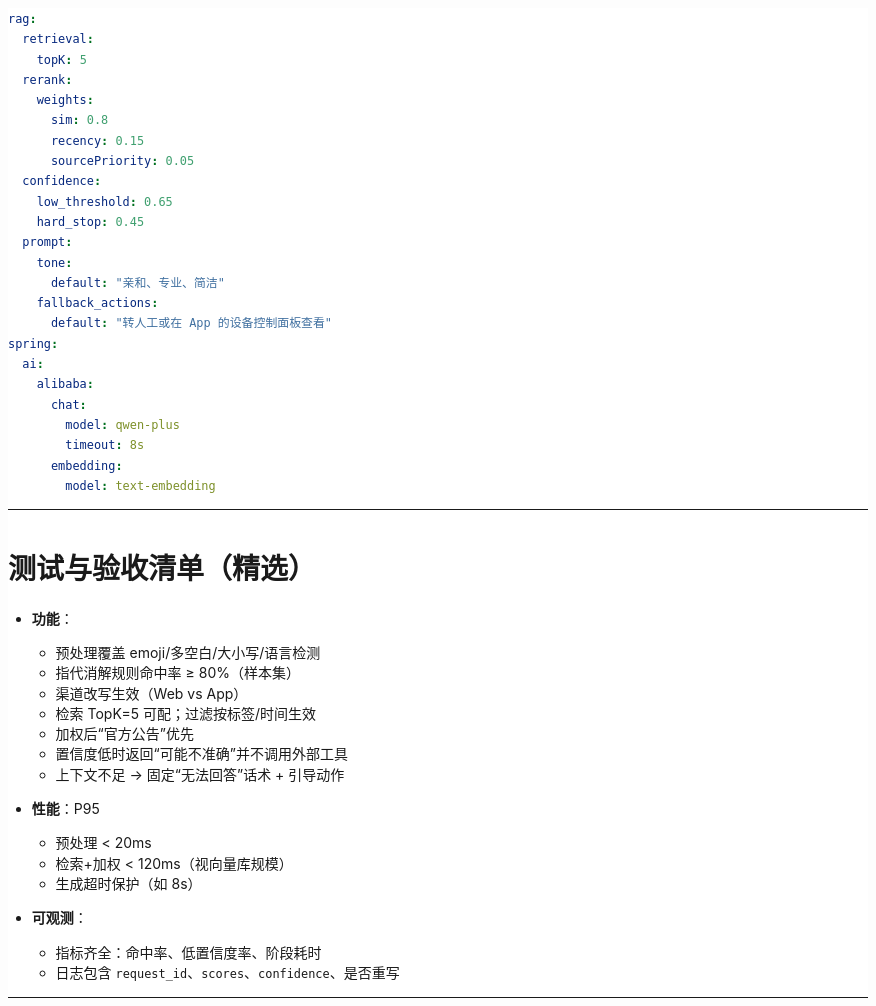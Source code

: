 ```yaml
rag:
  retrieval:
    topK: 5
  rerank:
    weights:
      sim: 0.8
      recency: 0.15
      sourcePriority: 0.05
  confidence:
    low_threshold: 0.65
    hard_stop: 0.45
  prompt:
    tone:
      default: "亲和、专业、简洁"
    fallback_actions:
      default: "转人工或在 App 的设备控制面板查看"
spring:
  ai:
    alibaba:
      chat:
        model: qwen-plus
        timeout: 8s
      embedding:
        model: text-embedding
```

---

# 测试与验收清单（精选）

* **功能**：

  * 预处理覆盖 emoji/多空白/大小写/语言检测
  * 指代消解规则命中率 ≥ 80%（样本集）
  * 渠道改写生效（Web vs App）
  * 检索 TopK=5 可配；过滤按标签/时间生效
  * 加权后“官方公告”优先
  * 置信度低时返回“可能不准确”并不调用外部工具
  * 上下文不足 → 固定“无法回答”话术 + 引导动作

* **性能**：P95

  * 预处理 < 20ms
  * 检索+加权 < 120ms（视向量库规模）
  * 生成超时保护（如 8s）

* **可观测**：

  * 指标齐全：命中率、低置信度率、阶段耗时
  * 日志包含 `request_id`、`scores`、`confidence`、是否重写

---

